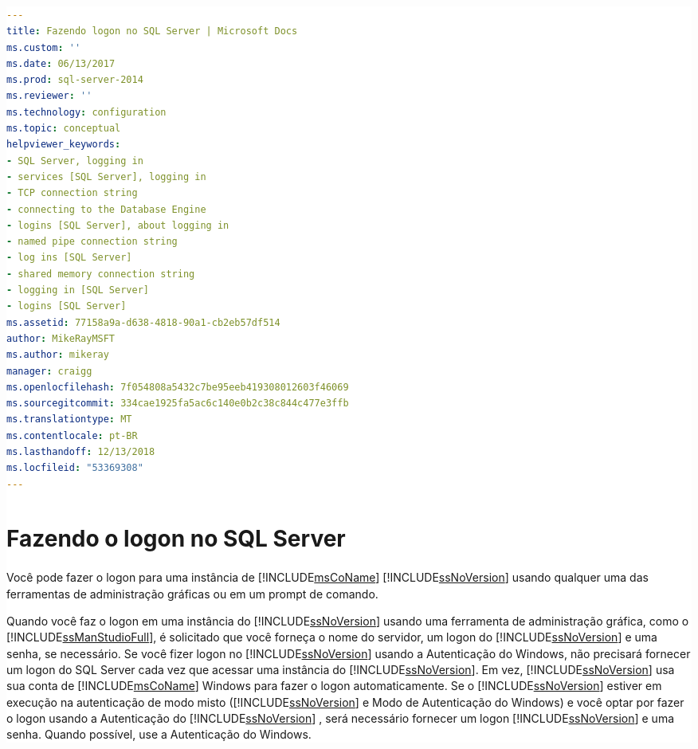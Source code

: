 ```yaml
---
title: Fazendo logon no SQL Server | Microsoft Docs
ms.custom: ''
ms.date: 06/13/2017
ms.prod: sql-server-2014
ms.reviewer: ''
ms.technology: configuration
ms.topic: conceptual
helpviewer_keywords:
- SQL Server, logging in
- services [SQL Server], logging in
- TCP connection string
- connecting to the Database Engine
- logins [SQL Server], about logging in
- named pipe connection string
- log ins [SQL Server]
- shared memory connection string
- logging in [SQL Server]
- logins [SQL Server]
ms.assetid: 77158a9a-d638-4818-90a1-cb2eb57df514
author: MikeRayMSFT
ms.author: mikeray
manager: craigg
ms.openlocfilehash: 7f054808a5432c7be95eeb419308012603f46069
ms.sourcegitcommit: 334cae1925fa5ac6c140e0b2c38c844c477e3ffb
ms.translationtype: MT
ms.contentlocale: pt-BR
ms.lasthandoff: 12/13/2018
ms.locfileid: "53369308"
---
```

# <a name="logging-in-to-sql-server"></a>Fazendo o logon no SQL Server
  Você pode fazer o logon para uma instância de [!INCLUDE[msCoName](../../includes/msconame-md.md)] [!INCLUDE[ssNoVersion](../../includes/ssnoversion-md.md)] usando qualquer uma das ferramentas de administração gráficas ou em um prompt de comando.  
  
 Quando você faz o logon em uma instância do [!INCLUDE[ssNoVersion](../../includes/ssnoversion-md.md)] usando uma ferramenta de administração gráfica, como o [!INCLUDE[ssManStudioFull](../../includes/ssmanstudiofull-md.md)], é solicitado que você forneça o nome do servidor, um logon do [!INCLUDE[ssNoVersion](../../includes/ssnoversion-md.md)] e uma senha, se necessário. Se você fizer logon no [!INCLUDE[ssNoVersion](../../includes/ssnoversion-md.md)] usando a Autenticação do Windows, não precisará fornecer um logon do SQL Server cada vez que acessar uma instância do [!INCLUDE[ssNoVersion](../../includes/ssnoversion-md.md)]. Em vez, [!INCLUDE[ssNoVersion](../../includes/ssnoversion-md.md)] usa sua conta de [!INCLUDE[msCoName](../../includes/msconame-md.md)] Windows para fazer o logon automaticamente. Se o [!INCLUDE[ssNoVersion](../../includes/ssnoversion-md.md)] estiver em execução na autenticação de modo misto ([!INCLUDE[ssNoVersion](../../includes/ssnoversion-md.md)] e Modo de Autenticação do Windows) e você optar por fazer o logon usando a Autenticação do [!INCLUDE[ssNoVersion](../../includes/ssnoversion-md.md)] , será necessário fornecer um logon [!INCLUDE[ssNoVersion](../../includes/ssnoversion-md.md)] e uma senha. Quando possível, use a Autenticação do Windows.  
  